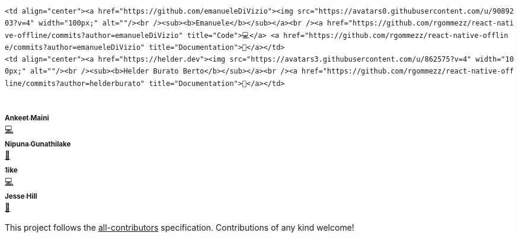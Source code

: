     <td align="center"><a href="https://github.com/emanueleDiVizio"><img src="https://avatars0.githubusercontent.com/u/9089203?v=4" width="100px;" alt=""/><br /><sub><b>Emanuele</b></sub></a><br /><a href="https://github.com/rgommezz/react-native-offline/commits?author=emanueleDiVizio" title="Code">💻</a> <a href="https://github.com/rgommezz/react-native-offline/commits?author=emanueleDiVizio" title="Documentation">📖</a></td>
    <td align="center"><a href="https://helder.dev"><img src="https://avatars3.githubusercontent.com/u/862575?v=4" width="100px;" alt=""/><br /><sub><b>Helder Burato Berto</b></sub></a><br /><a href="https://github.com/rgommezz/react-native-offline/commits?author=helderburato" title="Documentation">📖</a></td>
  </tr>
  <tr>
    <td align="center"><a href="http://ankeetmaini.github.io/"><img src="https://avatars1.githubusercontent.com/u/6652823?v=4" width="100px;" alt=""/><br /><sub><b>Ankeet Maini</b></sub></a><br /><a href="https://github.com/rgommezz/react-native-offline/commits?author=ankeetmaini" title="Code">💻</a></td>
    <td align="center"><a href="http://www.nipuna777.com"><img src="https://avatars0.githubusercontent.com/u/5859290?v=4" width="100px;" alt=""/><br /><sub><b>Nipuna Gunathilake</b></sub></a><br /><a href="https://github.com/rgommezz/react-native-offline/commits?author=nipuna777" title="Documentation">📖</a></td>
    <td align="center"><a href="https://github.com/1ike"><img src="https://avatars1.githubusercontent.com/u/10694949?v=4" width="100px;" alt=""/><br /><sub><b>1ike</b></sub></a><br /><a href="https://github.com/rgommezz/react-native-offline/commits?author=1ike" title="Code">💻</a></td>
    <td align="center"><a href="https://github.com/JH108"><img src="https://avatars1.githubusercontent.com/u/14010157?v=4" width="100px;" alt=""/><br /><sub><b>Jesse Hill</b></sub></a><br /><a href="https://github.com/rgommezz/react-native-offline/commits?author=JH108" title="Documentation">📖</a></td>
  </tr>
</table>





This project follows the [all-contributors](https://github.com/kentcdodds/all-contributors) specification. Contributions of any kind welcome!
